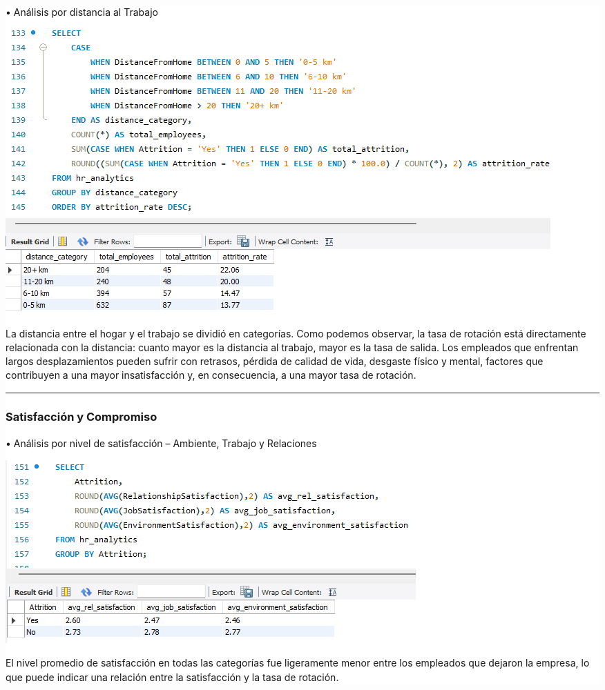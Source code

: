 •	Análisis por distancia al Trabajo

 ![Análisis de attrition por distancia al trabajo. Fuente: Autor](https://github.com/ariel-felix/Employee-Attrition-Analysis/blob/main/images/12-attrition-distance.png)

La distancia entre el hogar y el trabajo se dividió en categorías. Como podemos observar, la tasa de rotación está directamente relacionada con la distancia: cuanto mayor es la distancia al trabajo, mayor es la tasa de salida. Los empleados que enfrentan largos desplazamientos pueden sufrir con retrasos, pérdida de calidad de vida, desgaste físico y mental, factores que contribuyen a una mayor insatisfacción y, en consecuencia, a una mayor tasa de rotación.
________________________________________
### Satisfacción y Compromiso

•	Análisis por nivel de satisfacción – Ambiente, Trabajo y Relaciones

![Análisis de attrition por nível de satisfacción. Fuente: Autor](https://github.com/ariel-felix/Employee-Attrition-Analysis/blob/main/images/13-attrition-satisfaction.png)

El nivel promedio de satisfacción en todas las categorías fue ligeramente menor entre los empleados que dejaron la empresa, lo que puede indicar una relación entre la satisfacción y la tasa de rotación.
